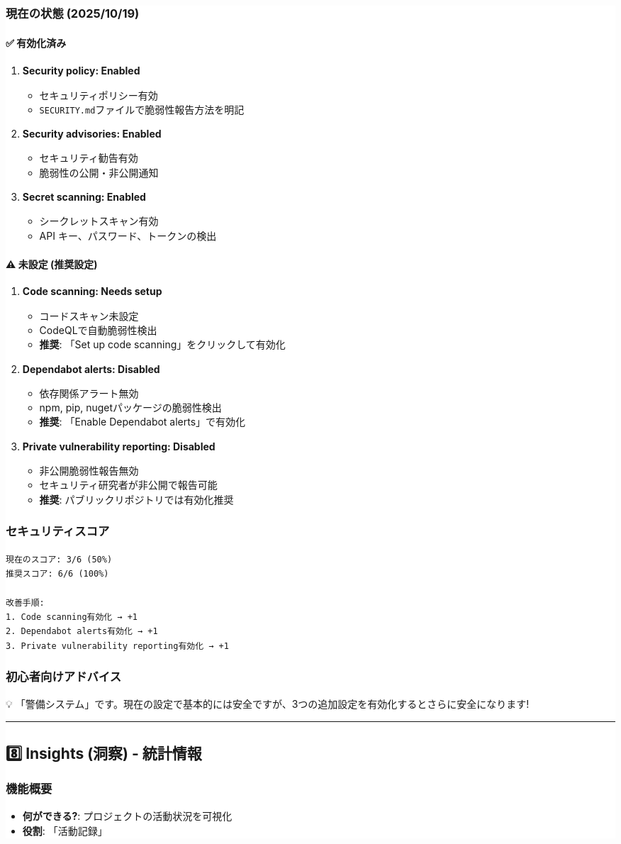 ### 現在の状態 (2025/10/19)

#### ✅ 有効化済み
1. **Security policy: Enabled**
   - セキュリティポリシー有効
   - `SECURITY.md`ファイルで脆弱性報告方法を明記

2. **Security advisories: Enabled**
   - セキュリティ勧告有効
   - 脆弱性の公開・非公開通知

3. **Secret scanning: Enabled**
   - シークレットスキャン有効
   - API キー、パスワード、トークンの検出

#### ⚠️ 未設定 (推奨設定)
1. **Code scanning: Needs setup**
   - コードスキャン未設定
   - CodeQLで自動脆弱性検出
   - **推奨**: 「Set up code scanning」をクリックして有効化

2. **Dependabot alerts: Disabled**
   - 依存関係アラート無効
   - npm, pip, nugetパッケージの脆弱性検出
   - **推奨**: 「Enable Dependabot alerts」で有効化

3. **Private vulnerability reporting: Disabled**
   - 非公開脆弱性報告無効
   - セキュリティ研究者が非公開で報告可能
   - **推奨**: パブリックリポジトリでは有効化推奨

### セキュリティスコア
```
現在のスコア: 3/6 (50%)
推奨スコア: 6/6 (100%)

改善手順:
1. Code scanning有効化 → +1
2. Dependabot alerts有効化 → +1
3. Private vulnerability reporting有効化 → +1
```

### 初心者向けアドバイス
💡 「警備システム」です。現在の設定で基本的には安全ですが、3つの追加設定を有効化するとさらに安全になります!

---

## 8️⃣ **Insights** (洞察) - 統計情報

### 機能概要
- **何ができる?**: プロジェクトの活動状況を可視化
- **役割**: 「活動記録」
